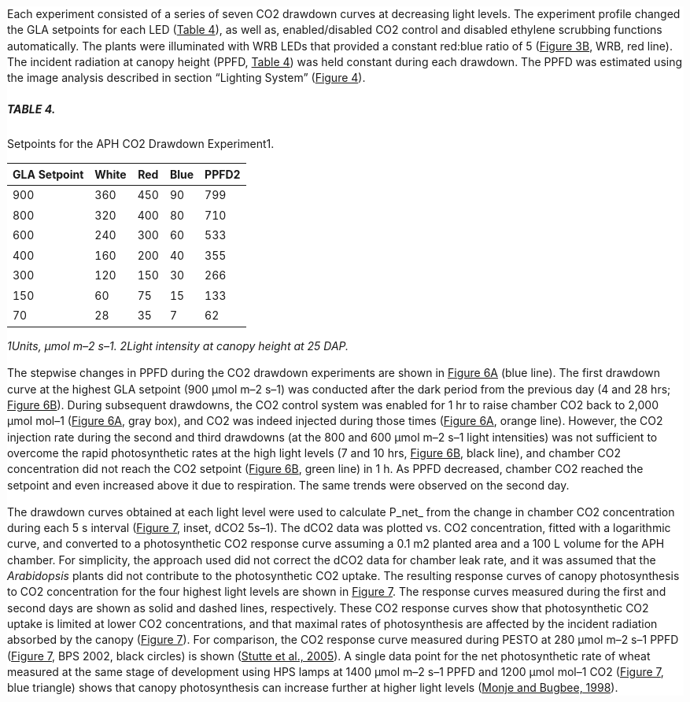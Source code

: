 Each experiment consisted of a series of seven CO2 drawdown curves at decreasing light levels. The experiment profile changed the GLA setpoints for each LED ([Table 4](#T4)), as well as, enabled/disabled CO2 control and disabled ethylene scrubbing functions automatically. The plants were illuminated with WRB LEDs that provided a constant red:blue ratio of 5 ([Figure 3B](#F3), WRB, red line). The incident radiation at canopy height (PPFD, [Table 4](#T4)) was held constant during each drawdown. The PPFD was estimated using the image analysis described in section “Lighting System” ([Figure 4](#F4)).

##### TABLE 4.

Setpoints for the APH CO2 Drawdown Experiment1.

| GLA Setpoint | White | Red | Blue | PPFD2 |
| --- | --- | --- | --- | --- |
| 900 | 360 | 450 | 90 | 799 |
| 800 | 320 | 400 | 80 | 710 |
| 600 | 240 | 300 | 60 | 533 |
| 400 | 160 | 200 | 40 | 355 |
| 300 | 120 | 150 | 30 | 266 |
| 150 | 60 | 75 | 15 | 133 |
| 70 | 28 | 35 | 7 | 62 |

_1Units, μmol m–2 s–1. 2Light intensity at canopy height at 25 DAP._

The stepwise changes in PPFD during the CO2 drawdown experiments are shown in [Figure 6A](#F6) (blue line). The first drawdown curve at the highest GLA setpoint (900 μmol m–2 s–1) was conducted after the dark period from the previous day (4 and 28 hrs; [Figure 6B](#F6)). During subsequent drawdowns, the CO2 control system was enabled for 1 hr to raise chamber CO2 back to 2,000 μmol mol–1 ([Figure 6A](#F6), gray box), and CO2 was indeed injected during those times ([Figure 6A](#F6), orange line). However, the CO2 injection rate during the second and third drawdowns (at the 800 and 600 μmol m–2 s–1 light intensities) was not sufficient to overcome the rapid photosynthetic rates at the high light levels (7 and 10 hrs, [Figure 6B](#F6), black line), and chamber CO2 concentration did not reach the CO2 setpoint ([Figure 6B](#F6), green line) in 1 h. As PPFD decreased, chamber CO2 reached the setpoint and even increased above it due to respiration. The same trends were observed on the second day.

The drawdown curves obtained at each light level were used to calculate P_net_ from the change in chamber CO2 concentration during each 5 s interval ([Figure 7](#F7), inset, dCO2 5s–1). The dCO2 data was plotted vs. CO2 concentration, fitted with a logarithmic curve, and converted to a photosynthetic CO2 response curve assuming a 0.1 m2 planted area and a 100 L volume for the APH chamber. For simplicity, the approach used did not correct the dCO2 data for chamber leak rate, and it was assumed that the _Arabidopsis_ plants did not contribute to the photosynthetic CO2 uptake. The resulting response curves of canopy photosynthesis to CO2 concentration for the four highest light levels are shown in [Figure 7](#F7). The response curves measured during the first and second days are shown as solid and dashed lines, respectively. These CO2 response curves show that photosynthetic CO2 uptake is limited at lower CO2 concentrations, and that maximal rates of photosynthesis are affected by the incident radiation absorbed by the canopy ([Figure 7](#F7)). For comparison, the CO2 response curve measured during PESTO at 280 μmol m–2 s–1 PPFD ([Figure 7](#F7), BPS 2002, black circles) is shown ([Stutte et al., 2005](#B28)). A single data point for the net photosynthetic rate of wheat measured at the same stage of development using HPS lamps at 1400 μmol m–2 s–1 PPFD and 1200 μmol mol–1 CO2 ([Figure 7](#F7), blue triangle) shows that canopy photosynthesis can increase further at higher light levels ([Monje and Bugbee, 1998](#B15)).
